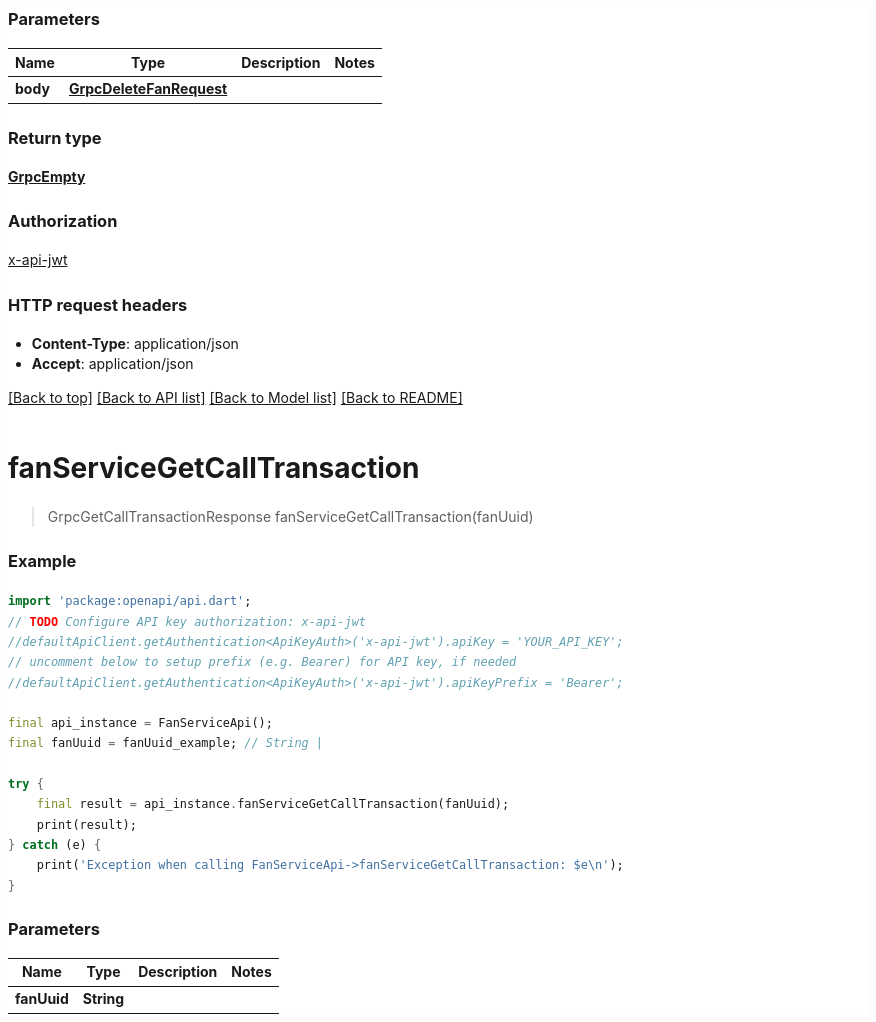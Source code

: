 ### Parameters

Name | Type | Description  | Notes
------------- | ------------- | ------------- | -------------
 **body** | [**GrpcDeleteFanRequest**](GrpcDeleteFanRequest.md)|  | 

### Return type

[**GrpcEmpty**](GrpcEmpty.md)

### Authorization

[x-api-jwt](../README.md#x-api-jwt)

### HTTP request headers

 - **Content-Type**: application/json
 - **Accept**: application/json

[[Back to top]](#) [[Back to API list]](../README.md#documentation-for-api-endpoints) [[Back to Model list]](../README.md#documentation-for-models) [[Back to README]](../README.md)

# **fanServiceGetCallTransaction**
> GrpcGetCallTransactionResponse fanServiceGetCallTransaction(fanUuid)



### Example 
```dart
import 'package:openapi/api.dart';
// TODO Configure API key authorization: x-api-jwt
//defaultApiClient.getAuthentication<ApiKeyAuth>('x-api-jwt').apiKey = 'YOUR_API_KEY';
// uncomment below to setup prefix (e.g. Bearer) for API key, if needed
//defaultApiClient.getAuthentication<ApiKeyAuth>('x-api-jwt').apiKeyPrefix = 'Bearer';

final api_instance = FanServiceApi();
final fanUuid = fanUuid_example; // String | 

try { 
    final result = api_instance.fanServiceGetCallTransaction(fanUuid);
    print(result);
} catch (e) {
    print('Exception when calling FanServiceApi->fanServiceGetCallTransaction: $e\n');
}
```

### Parameters

Name | Type | Description  | Notes
------------- | ------------- | ------------- | -------------
 **fanUuid** | **String**|  | 
